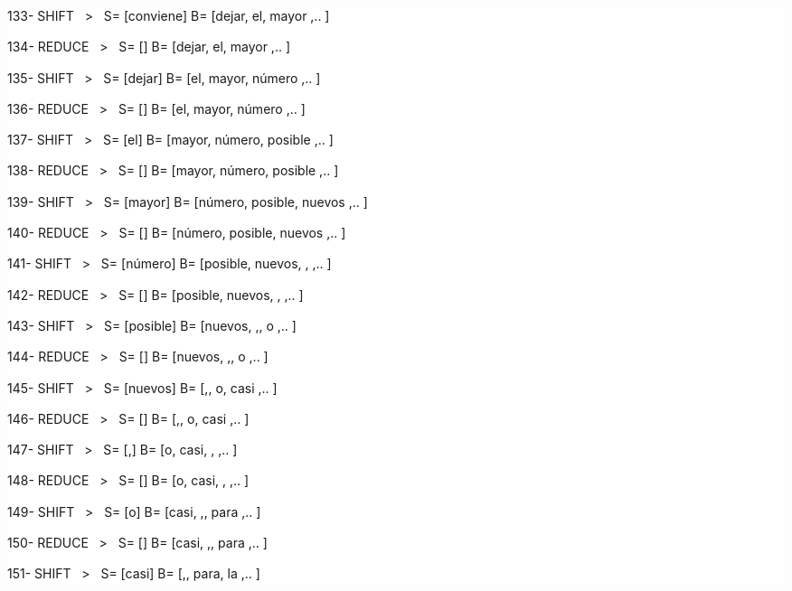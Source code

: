 
133- SHIFT&nbsp;&nbsp;&nbsp;>&nbsp;&nbsp;&nbsp;S= [conviene]   B= [dejar, el, mayor ,.. ]



134- REDUCE&nbsp;&nbsp;&nbsp;>&nbsp;&nbsp;&nbsp;S= []   B= [dejar, el, mayor ,.. ]



135- SHIFT&nbsp;&nbsp;&nbsp;>&nbsp;&nbsp;&nbsp;S= [dejar]   B= [el, mayor, número ,.. ]



136- REDUCE&nbsp;&nbsp;&nbsp;>&nbsp;&nbsp;&nbsp;S= []   B= [el, mayor, número ,.. ]



137- SHIFT&nbsp;&nbsp;&nbsp;>&nbsp;&nbsp;&nbsp;S= [el]   B= [mayor, número, posible ,.. ]



138- REDUCE&nbsp;&nbsp;&nbsp;>&nbsp;&nbsp;&nbsp;S= []   B= [mayor, número, posible ,.. ]



139- SHIFT&nbsp;&nbsp;&nbsp;>&nbsp;&nbsp;&nbsp;S= [mayor]   B= [número, posible, nuevos ,.. ]



140- REDUCE&nbsp;&nbsp;&nbsp;>&nbsp;&nbsp;&nbsp;S= []   B= [número, posible, nuevos ,.. ]



141- SHIFT&nbsp;&nbsp;&nbsp;>&nbsp;&nbsp;&nbsp;S= [número]   B= [posible, nuevos, , ,.. ]



142- REDUCE&nbsp;&nbsp;&nbsp;>&nbsp;&nbsp;&nbsp;S= []   B= [posible, nuevos, , ,.. ]



143- SHIFT&nbsp;&nbsp;&nbsp;>&nbsp;&nbsp;&nbsp;S= [posible]   B= [nuevos, ,, o ,.. ]



144- REDUCE&nbsp;&nbsp;&nbsp;>&nbsp;&nbsp;&nbsp;S= []   B= [nuevos, ,, o ,.. ]



145- SHIFT&nbsp;&nbsp;&nbsp;>&nbsp;&nbsp;&nbsp;S= [nuevos]   B= [,, o, casi ,.. ]



146- REDUCE&nbsp;&nbsp;&nbsp;>&nbsp;&nbsp;&nbsp;S= []   B= [,, o, casi ,.. ]



147- SHIFT&nbsp;&nbsp;&nbsp;>&nbsp;&nbsp;&nbsp;S= [,]   B= [o, casi, , ,.. ]



148- REDUCE&nbsp;&nbsp;&nbsp;>&nbsp;&nbsp;&nbsp;S= []   B= [o, casi, , ,.. ]



149- SHIFT&nbsp;&nbsp;&nbsp;>&nbsp;&nbsp;&nbsp;S= [o]   B= [casi, ,, para ,.. ]



150- REDUCE&nbsp;&nbsp;&nbsp;>&nbsp;&nbsp;&nbsp;S= []   B= [casi, ,, para ,.. ]



151- SHIFT&nbsp;&nbsp;&nbsp;>&nbsp;&nbsp;&nbsp;S= [casi]   B= [,, para, la ,.. ]


